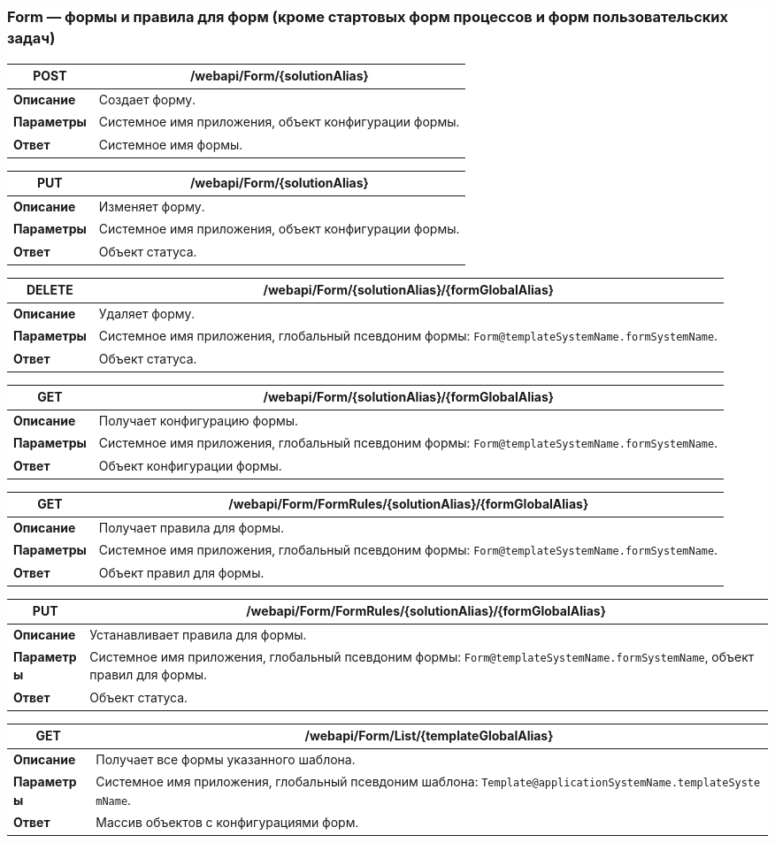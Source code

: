 ### Form — формы и правила для форм (кроме стартовых форм процессов и форм пользовательских задач)

| POST | /webapi/Form/{solutionAlias} |
| --- | --- |
| **Описание** | Создает форму. |
| **Параметры** | Системное имя приложения, объект конфигурации формы. |
| **Ответ** | Системное имя формы. |

| PUT | /webapi/Form/{solutionAlias} |
| --- | --- |
| **Описание** | Изменяет форму. |
| **Параметры** | Системное имя приложения, объект конфигурации формы. |
| **Ответ** | Объект статуса. |

| DELETE | /webapi/Form/{solutionAlias}/{formGlobalAlias} |
| --- | --- |
| **Описание** | Удаляет форму. |
| **Параметры** | Системное имя приложения, глобальный псевдоним формы: `Form@templateSystemName.formSystemName`. |
| **Ответ** | Объект статуса. |

| GET | /webapi/Form/{solutionAlias}/{formGlobalAlias} |
| --- | --- |
| **Описание** | Получает конфигурацию формы. |
| **Параметры** | Системное имя приложения, глобальный псевдоним формы: `Form@templateSystemName.formSystemName`. |
| **Ответ** | Объект конфигурации формы. |

| GET | /webapi/Form/FormRules/{solutionAlias}/{formGlobalAlias} |
| --- | --- |
| **Описание** | Получает правила для формы. |
| **Параметры** | Системное имя приложения, глобальный псевдоним формы: `Form@templateSystemName.formSystemName`. |
| **Ответ** | Объект правил для формы. |

| PUT | /webapi/Form/FormRules/{solutionAlias}/{formGlobalAlias} |
| --- | --- |
| **Описание** | Устанавливает правила для формы. |
| **Параметры** | Системное имя приложения, глобальный псевдоним формы: `Form@templateSystemName.formSystemName`, объект правил для формы. |
| **Ответ** | Объект статуса. |

| GET | /webapi/Form/List/{templateGlobalAlias} |
| --- | --- |
| **Описание** | Получает все формы указанного шаблона. |
| **Параметры** | Системное имя приложения, глобальный псевдоним шаблона: `Template@applicationSystemName.templateSystemName`. |
| **Ответ** | Массив объектов с конфигурациями форм. |
